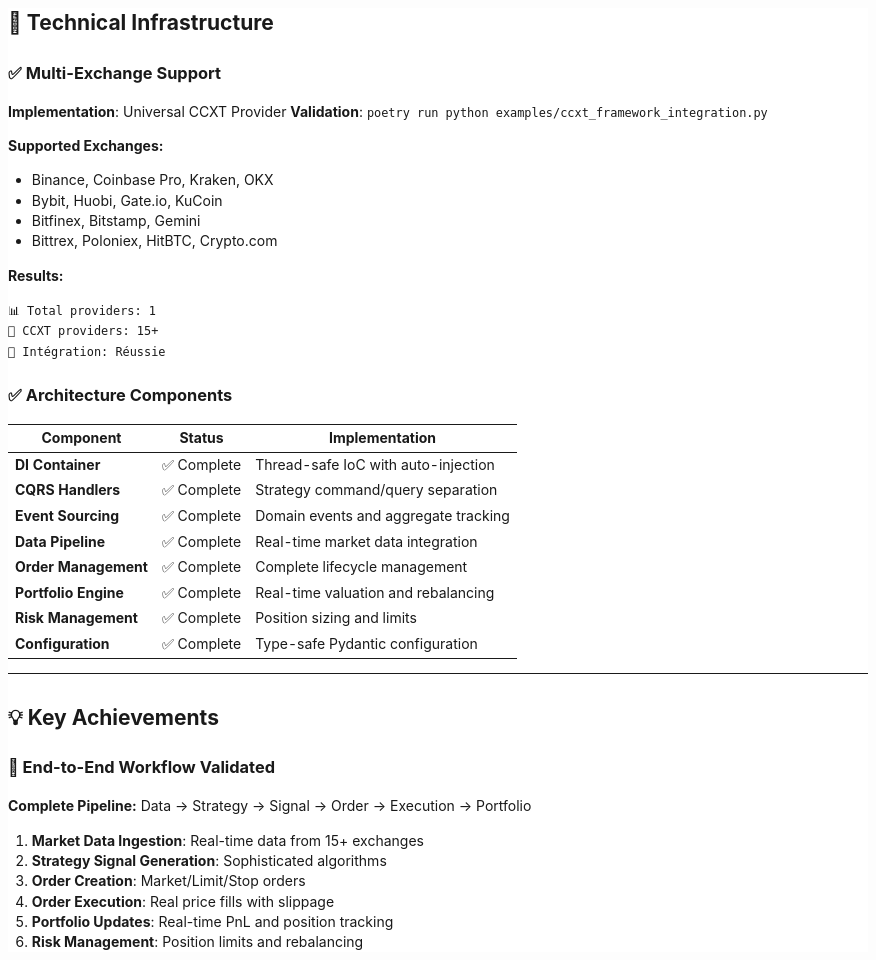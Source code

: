 ## 🔧 Technical Infrastructure

### ✅ Multi-Exchange Support
**Implementation**: Universal CCXT Provider
**Validation**: `poetry run python examples/ccxt_framework_integration.py`

**Supported Exchanges:**
- Binance, Coinbase Pro, Kraken, OKX
- Bybit, Huobi, Gate.io, KuCoin
- Bitfinex, Bitstamp, Gemini
- Bittrex, Poloniex, HitBTC, Crypto.com

**Results:**
```
📊 Total providers: 1
🔗 CCXT providers: 15+
🎯 Intégration: Réussie
```

### ✅ Architecture Components

| Component | Status | Implementation |
|-----------|--------|----------------|
| **DI Container** | ✅ Complete | Thread-safe IoC with auto-injection |
| **CQRS Handlers** | ✅ Complete | Strategy command/query separation |
| **Event Sourcing** | ✅ Complete | Domain events and aggregate tracking |
| **Data Pipeline** | ✅ Complete | Real-time market data integration |
| **Order Management** | ✅ Complete | Complete lifecycle management |
| **Portfolio Engine** | ✅ Complete | Real-time valuation and rebalancing |
| **Risk Management** | ✅ Complete | Position sizing and limits |
| **Configuration** | ✅ Complete | Type-safe Pydantic configuration |

---

## 💡 Key Achievements

### 🎯 End-to-End Workflow Validated
**Complete Pipeline:** Data → Strategy → Signal → Order → Execution → Portfolio

1. **Market Data Ingestion**: Real-time data from 15+ exchanges
2. **Strategy Signal Generation**: Sophisticated algorithms
3. **Order Creation**: Market/Limit/Stop orders
4. **Order Execution**: Real price fills with slippage
5. **Portfolio Updates**: Real-time PnL and position tracking
6. **Risk Management**: Position limits and rebalancing
